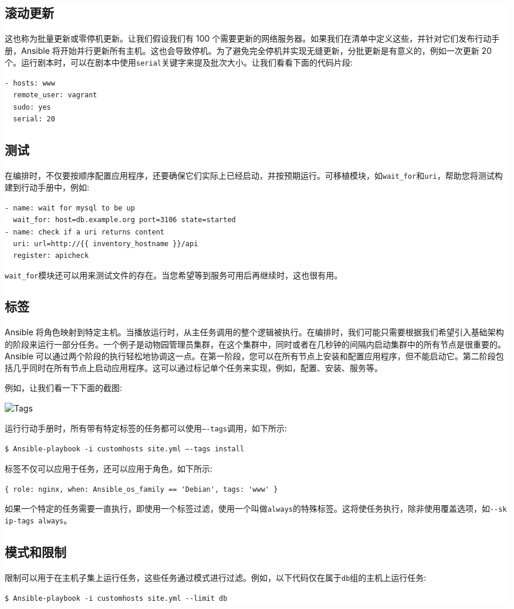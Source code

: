 ## 滚动更新

这也称为批量更新或零停机更新。让我们假设我们有 100 个需要更新的网络服务器。如果我们在清单中定义这些，并针对它们发布行动手册，Ansible 将开始并行更新所有主机。这也会导致停机。为了避免完全停机并实现无缝更新，分批更新是有意义的，例如一次更新 20 个。运行剧本时，可以在剧本中使用`serial`关键字来提及批次大小。让我们看看下面的代码片段:

```
- hosts: www
  remote_user: vagrant
  sudo: yes
  serial: 20 
```

## 测试

在编排时，不仅要按顺序配置应用程序，还要确保它们实际上已经启动，并按预期运行。可移植模块，如`wait_for`和`uri`，帮助您将测试构建到行动手册中，例如:

```
- name: wait for mysql to be up
  wait_for: host=db.example.org port=3106 state=started
- name: check if a uri returns content
  uri: url=http://{{ inventory_hostname }}/api
  register: apicheck
```

`wait_for`模块还可以用来测试文件的存在。当您希望等到服务可用后再继续时，这也很有用。

## 标签

Ansible 将角色映射到特定主机。当播放运行时，从主任务调用的整个逻辑被执行。在编排时，我们可能只需要根据我们希望引入基础架构的阶段来运行一部分任务。一个例子是动物园管理员集群，在这个集群中，同时或者在几秒钟的间隔内启动集群中的所有节点是很重要的。Ansible 可以通过两个阶段的执行轻松地协调这一点。在第一阶段，您可以在所有节点上安装和配置应用程序，但不能启动它。第二阶段包括几乎同时在所有节点上启动应用程序。这可以通过标记单个任务来实现，例如，配置、安装、服务等。

例如，让我们看一下下面的截图:

![Tags](graphics/B03800_10_01.jpg)

运行行动手册时，所有带有特定标签的任务都可以使用`–-tags`调用，如下所示:

```
$ Ansible-playbook -i customhosts site.yml –-tags install

```

标签不仅可以应用于任务，还可以应用于角色，如下所示:

```
{ role: nginx, when: Ansible_os_family == 'Debian', tags: 'www' }
```

如果一个特定的任务需要一直执行，即使用一个标签过滤，使用一个叫做`always`的特殊标签。这将使任务执行，除非使用覆盖选项，如`--skip-tags always`。

## 模式和限制

限制可以用于在主机子集上运行任务，这些任务通过模式进行过滤。例如，以下代码仅在属于`db`组的主机上运行任务:

```
$ Ansible-playbook -i customhosts site.yml --limit db

```
